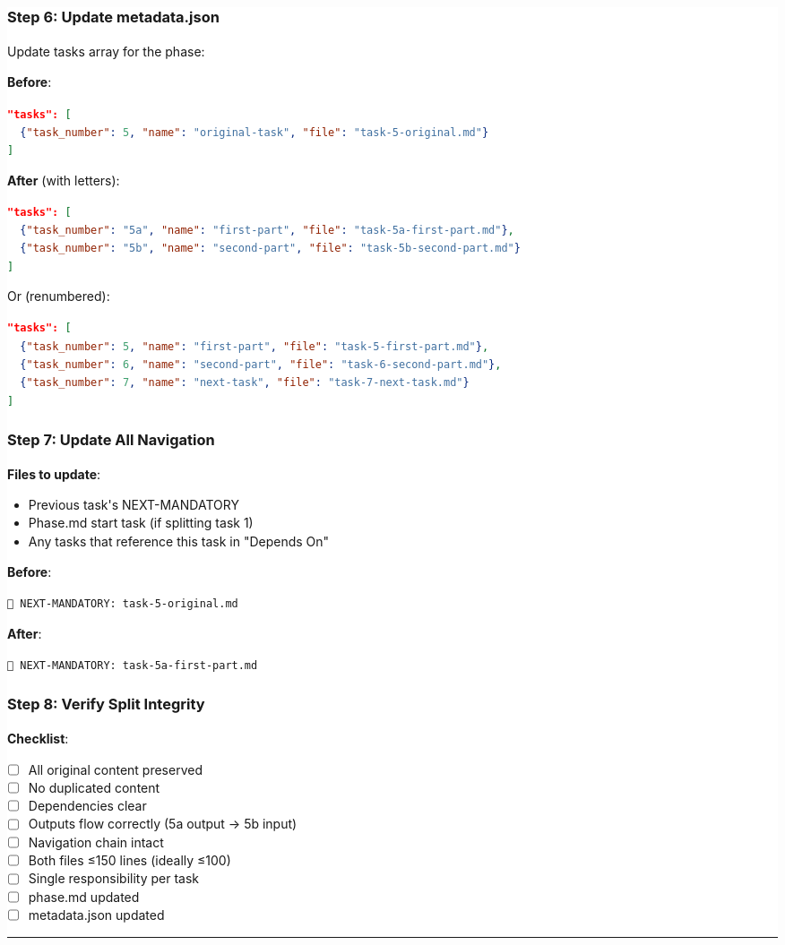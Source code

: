 ### Step 6: Update metadata.json

Update tasks array for the phase:

**Before**:
```json
"tasks": [
  {"task_number": 5, "name": "original-task", "file": "task-5-original.md"}
]
```

**After** (with letters):
```json
"tasks": [
  {"task_number": "5a", "name": "first-part", "file": "task-5a-first-part.md"},
  {"task_number": "5b", "name": "second-part", "file": "task-5b-second-part.md"}
]
```

Or (renumbered):
```json
"tasks": [
  {"task_number": 5, "name": "first-part", "file": "task-5-first-part.md"},
  {"task_number": 6, "name": "second-part", "file": "task-6-second-part.md"},
  {"task_number": 7, "name": "next-task", "file": "task-7-next-task.md"}
]
```

### Step 7: Update All Navigation

**Files to update**:
- Previous task's NEXT-MANDATORY
- Phase.md start task (if splitting task 1)
- Any tasks that reference this task in "Depends On"

**Before**:
```markdown
🎯 NEXT-MANDATORY: task-5-original.md
```

**After**:
```markdown
🎯 NEXT-MANDATORY: task-5a-first-part.md
```

### Step 8: Verify Split Integrity

**Checklist**:
- [ ] All original content preserved
- [ ] No duplicated content
- [ ] Dependencies clear
- [ ] Outputs flow correctly (5a output → 5b input)
- [ ] Navigation chain intact
- [ ] Both files ≤150 lines (ideally ≤100)
- [ ] Single responsibility per task
- [ ] phase.md updated
- [ ] metadata.json updated

---